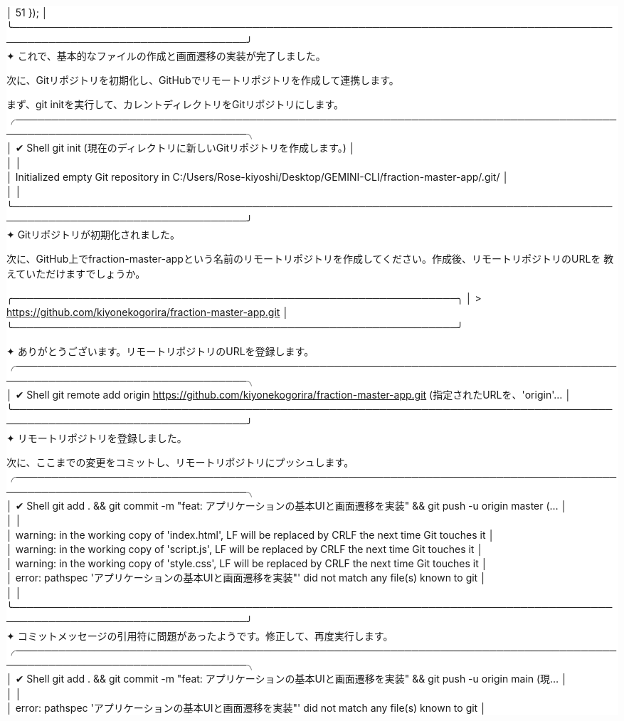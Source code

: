  │    51 });                                                                                                             │        
 ╰───────────────────────────────────────────────────────────────────────────────────────────────────────────────────────╯        
✦ これで、基本的なファイルの作成と画面遷移の実装が完了しました。

  次に、Gitリポジトリを初期化し、GitHubでリモートリポジトリを作成して連携します。

  まず、git initを実行して、カレントディレクトリをGitリポジトリにします。
 ╭───────────────────────────────────────────────────────────────────────────────────────────────────────────────────────╮        
 │ ✔  Shell git init (現在のディレクトリに新しいGitリポジトリを作成します。)                                             │        
 │                                                                                                                       │        
 │    Initialized empty Git repository in C:/Users/Rose-kiyoshi/Desktop/GEMINI-CLI/fraction-master-app/.git/             │        
 │                                                                                                                       │        
 ╰───────────────────────────────────────────────────────────────────────────────────────────────────────────────────────╯        
✦ Gitリポジトリが初期化されました。

  次に、GitHub上でfraction-master-appという名前のリモートリポジトリを作成してください。作成後、リモートリポジトリのURLを
  教えていただけますでしょうか。

╭───────────────────────────────────────────────────────────────╮
│  > https://github.com/kiyonekogorira/fraction-master-app.git  │
╰───────────────────────────────────────────────────────────────╯

✦ ありがとうございます。リモートリポジトリのURLを登録します。
 ╭───────────────────────────────────────────────────────────────────────────────────────────────────────────────────────╮        
 │ ✔  Shell git remote add origin https://github.com/kiyonekogorira/fraction-master-app.git (指定されたURLを、'origin'…  │        
 ╰───────────────────────────────────────────────────────────────────────────────────────────────────────────────────────╯        
✦ リモートリポジトリを登録しました。

  次に、ここまでの変更をコミットし、リモートリポジトリにプッシュします。
 ╭───────────────────────────────────────────────────────────────────────────────────────────────────────────────────────╮        
 │ ✔  Shell git add . && git commit -m "feat: アプリケーションの基本UIと画面遷移を実装" && git push -u origin master (…  │        
 │                                                                                                                       │        
 │    warning: in the working copy of 'index.html', LF will be replaced by CRLF the next time Git touches it             │        
 │    warning: in the working copy of 'script.js', LF will be replaced by CRLF the next time Git touches it              │        
 │    warning: in the working copy of 'style.css', LF will be replaced by CRLF the next time Git touches it              │        
 │    error: pathspec 'アプリケーションの基本UIと画面遷移を実装"' did not match any file(s) known to git                 │        
 │                                                                                                                       │        
 ╰───────────────────────────────────────────────────────────────────────────────────────────────────────────────────────╯        
✦ コミットメッセージの引用符に問題があったようです。修正して、再度実行します。
 ╭───────────────────────────────────────────────────────────────────────────────────────────────────────────────────────╮        
 │ ✔  Shell git add . && git commit -m "feat: アプリケーションの基本UIと画面遷移を実装" && git push -u origin main (現…  │        
 │                                                                                                                       │        
 │    error: pathspec 'アプリケーションの基本UIと画面遷移を実装"' did not match any file(s) known to git                 │        